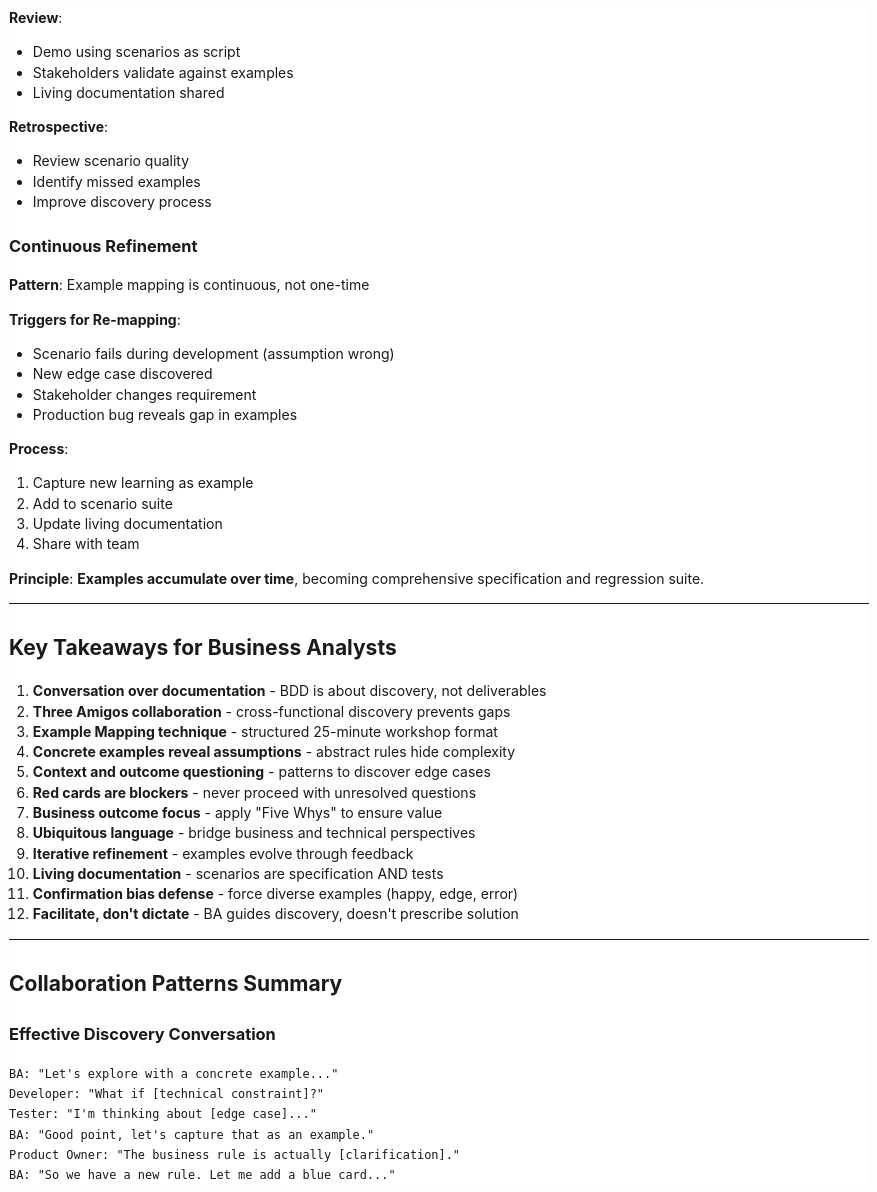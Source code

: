**Review**:
- Demo using scenarios as script
- Stakeholders validate against examples
- Living documentation shared

**Retrospective**:
- Review scenario quality
- Identify missed examples
- Improve discovery process

### Continuous Refinement

**Pattern**: Example mapping is continuous, not one-time

**Triggers for Re-mapping**:
- Scenario fails during development (assumption wrong)
- New edge case discovered
- Stakeholder changes requirement
- Production bug reveals gap in examples

**Process**:
1. Capture new learning as example
2. Add to scenario suite
3. Update living documentation
4. Share with team

**Principle**: **Examples accumulate over time**, becoming comprehensive specification and regression suite.

---

## Key Takeaways for Business Analysts

1. **Conversation over documentation** - BDD is about discovery, not deliverables
2. **Three Amigos collaboration** - cross-functional discovery prevents gaps
3. **Example Mapping technique** - structured 25-minute workshop format
4. **Concrete examples reveal assumptions** - abstract rules hide complexity
5. **Context and outcome questioning** - patterns to discover edge cases
6. **Red cards are blockers** - never proceed with unresolved questions
7. **Business outcome focus** - apply "Five Whys" to ensure value
8. **Ubiquitous language** - bridge business and technical perspectives
9. **Iterative refinement** - examples evolve through feedback
10. **Living documentation** - scenarios are specification AND tests
11. **Confirmation bias defense** - force diverse examples (happy, edge, error)
12. **Facilitate, don't dictate** - BA guides discovery, doesn't prescribe solution

---

## Collaboration Patterns Summary

### Effective Discovery Conversation
```
BA: "Let's explore with a concrete example..."
Developer: "What if [technical constraint]?"
Tester: "I'm thinking about [edge case]..."
BA: "Good point, let's capture that as an example."
Product Owner: "The business rule is actually [clarification]."
BA: "So we have a new rule. Let me add a blue card..."
```

